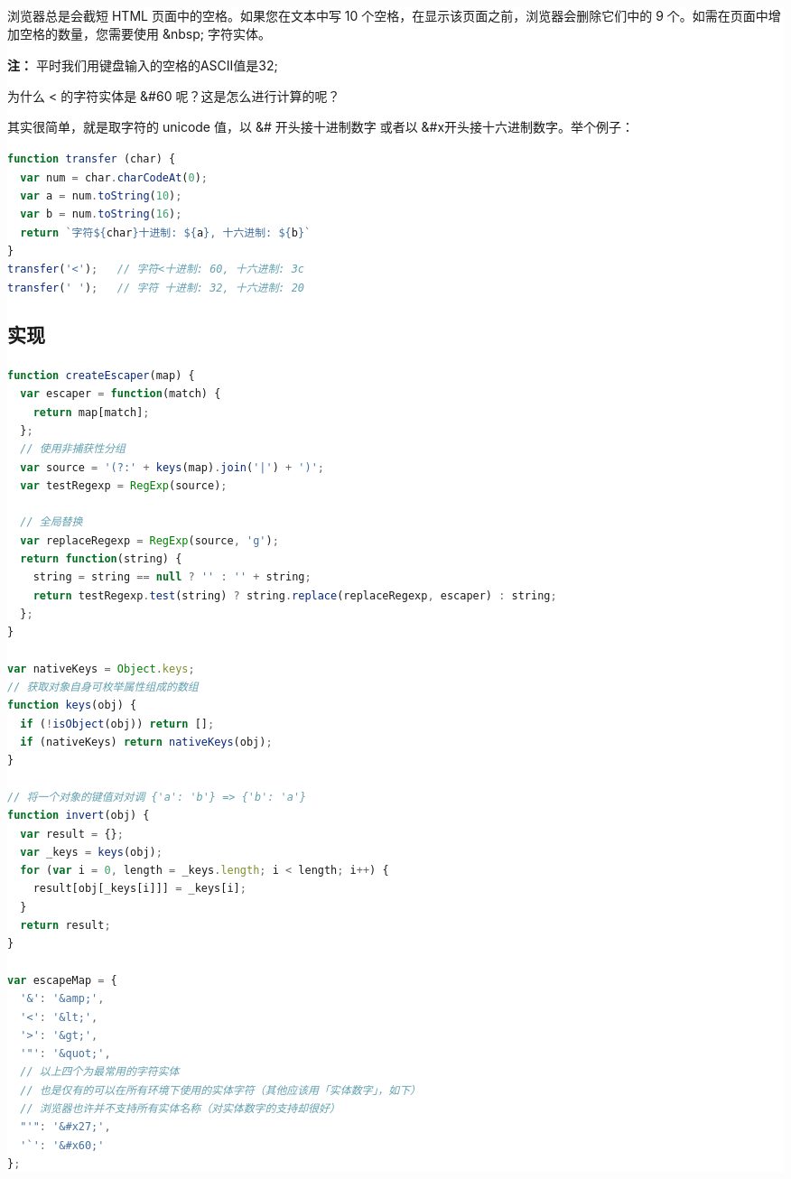 浏览器总是会截短 HTML 页面中的空格。如果您在文本中写 10 个空格，在显示该页面之前，浏览器会删除它们中的 9 个。如需在页面中增加空格的数量，您需要使用 \&nbsp; 字符实体。   

**注：** 平时我们用键盘输入的空格的ASCII值是32;

为什么 < 的字符实体是 &#60 呢？这是怎么进行计算的呢？

其实很简单，就是取字符的 unicode 值，以 &# 开头接十进制数字 或者以 &#x开头接十六进制数字。举个例子：
```js
function transfer (char) {
  var num = char.charCodeAt(0);  
  var a = num.toString(10);  
  var b = num.toString(16);  
  return `字符${char}十进制: ${a}, 十六进制: ${b}`
}
transfer('<');   // 字符<十进制: 60, 十六进制: 3c
transfer(' ');   // 字符 十进制: 32, 十六进制: 20

```

## 实现
```js
function createEscaper(map) {
  var escaper = function(match) {
    return map[match];
  };
  // 使用非捕获性分组
  var source = '(?:' + keys(map).join('|') + ')';
  var testRegexp = RegExp(source);
  
  // 全局替换
  var replaceRegexp = RegExp(source, 'g');
  return function(string) {
    string = string == null ? '' : '' + string;
    return testRegexp.test(string) ? string.replace(replaceRegexp, escaper) : string;
  };
}

var nativeKeys = Object.keys;
// 获取对象自身可枚举属性组成的数组
function keys(obj) {
  if (!isObject(obj)) return [];
  if (nativeKeys) return nativeKeys(obj);
}

// 将一个对象的键值对对调 {'a': 'b'} => {'b': 'a'}
function invert(obj) {
  var result = {};
  var _keys = keys(obj);
  for (var i = 0, length = _keys.length; i < length; i++) {
    result[obj[_keys[i]]] = _keys[i];
  }
  return result;
}

var escapeMap = {
  '&': '&amp;',
  '<': '&lt;',
  '>': '&gt;',
  '"': '&quot;',
  // 以上四个为最常用的字符实体
  // 也是仅有的可以在所有环境下使用的实体字符（其他应该用「实体数字」，如下）
  // 浏览器也许并不支持所有实体名称（对实体数字的支持却很好）
  "'": '&#x27;',
  '`': '&#x60;'
};
```